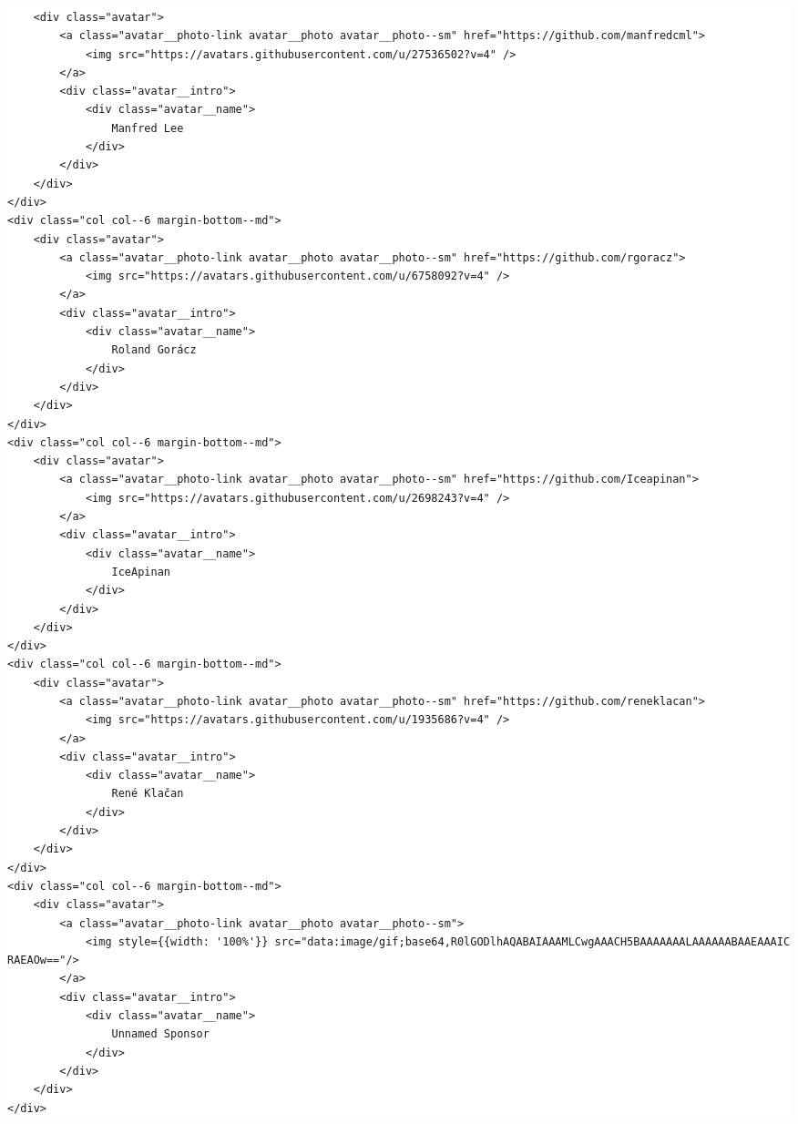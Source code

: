         <div class="avatar">
            <a class="avatar__photo-link avatar__photo avatar__photo--sm" href="https://github.com/manfredcml">
                <img src="https://avatars.githubusercontent.com/u/27536502?v=4" />
            </a>
            <div class="avatar__intro">
                <div class="avatar__name">
                    Manfred Lee
                </div>
            </div>
        </div>
    </div>
    <div class="col col--6 margin-bottom--md">
        <div class="avatar">
            <a class="avatar__photo-link avatar__photo avatar__photo--sm" href="https://github.com/rgoracz">
                <img src="https://avatars.githubusercontent.com/u/6758092?v=4" />
            </a>
            <div class="avatar__intro">
                <div class="avatar__name">
                    Roland Gorácz
                </div>
            </div>
        </div>
    </div>
    <div class="col col--6 margin-bottom--md">
        <div class="avatar">
            <a class="avatar__photo-link avatar__photo avatar__photo--sm" href="https://github.com/Iceapinan">
                <img src="https://avatars.githubusercontent.com/u/2698243?v=4" />
            </a>
            <div class="avatar__intro">
                <div class="avatar__name">
                    IceApinan
                </div>
            </div>
        </div>
    </div>
    <div class="col col--6 margin-bottom--md">
        <div class="avatar">
            <a class="avatar__photo-link avatar__photo avatar__photo--sm" href="https://github.com/reneklacan">
                <img src="https://avatars.githubusercontent.com/u/1935686?v=4" />
            </a>
            <div class="avatar__intro">
                <div class="avatar__name">
                    René Klačan
                </div>
            </div>
        </div>
    </div>
    <div class="col col--6 margin-bottom--md">
        <div class="avatar">
            <a class="avatar__photo-link avatar__photo avatar__photo--sm">
                <img style={{width: '100%'}} src="data:image/gif;base64,R0lGODlhAQABAIAAAMLCwgAAACH5BAAAAAAALAAAAAABAAEAAAICRAEAOw=="/>
            </a>
            <div class="avatar__intro">
                <div class="avatar__name">
                    Unnamed Sponsor
                </div>
            </div>
        </div>
    </div>
</div>
